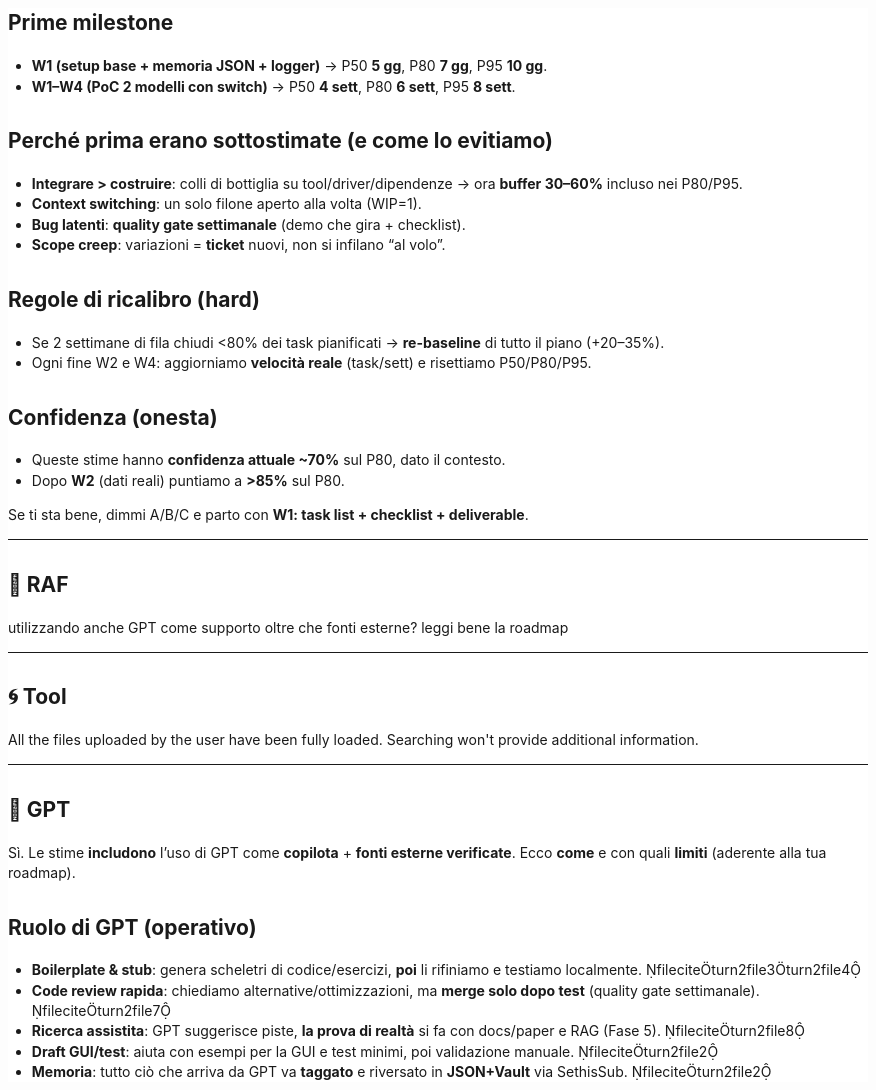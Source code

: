 ## Prime milestone
- **W1 (setup base + memoria JSON + logger)** → P50 **5 gg**, P80 **7 gg**, P95 **10 gg**.  
- **W1–W4 (PoC 2 modelli con switch)** → P50 **4 sett**, P80 **6 sett**, P95 **8 sett**.

## Perché prima erano sottostimate (e come lo evitiamo)
- **Integrare > costruire**: colli di bottiglia su tool/driver/dipendenze → ora **buffer 30–60%** incluso nei P80/P95.  
- **Context switching**: un solo filone aperto alla volta (WIP=1).  
- **Bug latenti**: **quality gate settimanale** (demo che gira + checklist).  
- **Scope creep**: variazioni = **ticket** nuovi, non si infilano “al volo”.

## Regole di ricalibro (hard)
- Se 2 settimane di fila chiudi <80% dei task pianificati → **re-baseline** di tutto il piano (+20–35%).  
- Ogni fine W2 e W4: aggiorniamo **velocità reale** (task/sett) e risettiamo P50/P80/P95.

## Confidenza (onesta)
- Queste stime hanno **confidenza attuale ~70%** sul P80, dato il contesto.  
- Dopo **W2** (dati reali) puntiamo a **>85%** sul P80.

Se ti sta bene, dimmi A/B/C e parto con **W1: task list + checklist + deliverable**.

---

## 👤 **RAF**

utilizzando anche GPT come supporto oltre che fonti esterne?  leggi bene la roadmap

---

## 🌀 **Tool**

All the files uploaded by the user have been fully loaded. Searching won't provide additional information.

---

## 🤖 **GPT**

Sì. Le stime **includono** l’uso di GPT come **copilota** + **fonti esterne verificate**. Ecco **come** e con quali **limiti** (aderente alla tua roadmap).

## Ruolo di GPT (operativo)
- **Boilerplate & stub**: genera scheletri di codice/esercizi, **poi** li rifiniamo e testiamo localmente. fileciteturn2file3turn2file4  
- **Code review rapida**: chiediamo alternative/ottimizzazioni, ma **merge solo dopo test** (quality gate settimanale). fileciteturn2file7  
- **Ricerca assistita**: GPT suggerisce piste, **la prova di realtà** si fa con docs/paper e RAG (Fase 5). fileciteturn2file8  
- **Draft GUI/test**: aiuta con esempi per la GUI e test minimi, poi validazione manuale. fileciteturn2file2  
- **Memoria**: tutto ciò che arriva da GPT va **taggato** e riversato in **JSON+Vault** via SethisSub. fileciteturn2file2
